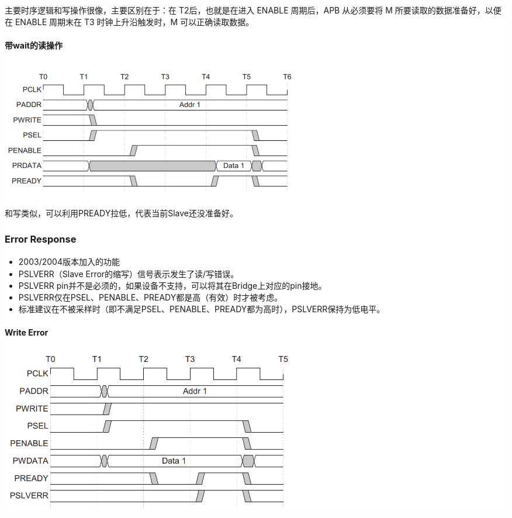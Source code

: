 主要时序逻辑和写操作很像，主要区别在于：在 T2后，也就是在进入 ENABLE 周期后，APB 从必须要将 M 所要读取的数据准备好，以便在 ENABLE 周期末在 T3 时钟上升沿触发时，M 可以正确读取数据。

#### 带wait的读操作

<img src="../assets/apb11.png" alt="image-20211023205524960" style="zoom:50%;" />

和写类似，可以利用PREADY拉低，代表当前Slave还没准备好。

### Error Response

- 2003/2004版本加入的功能
- PSLVERR（Slave Error的缩写）信号表示发生了读/写错误。
- PSLVERR pin并不是必须的，如果设备不支持，可以将其在Bridge上对应的pin接地。
- PSLVERR仅在PSEL、PENABLE、PREADY都是高（有效）时才被考虑。
- 标准建议在不被采样时（即不满足PSEL、PENABLE、PREADY都为高时），PSLVERR保持为低电平。

#### Write Error

<img src="../assets/apb12.png" alt="image-20211023210740594" style="zoom:50%;" />

